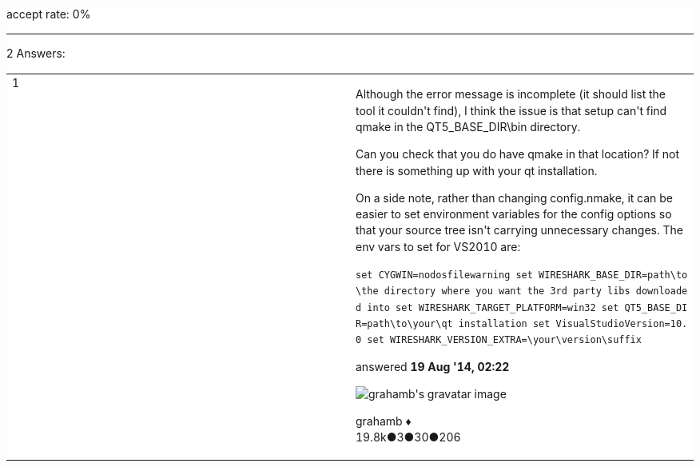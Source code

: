 <span class="accept_rate" title="Rate of the user&#39;s accepted answers">accept rate:</span> <span title="shishir127 has no accepted answers">0%</span></p></div></div><div id="comments-container-35552" class="comments-container"></div><div id="comment-tools-35552" class="comment-tools"></div><div class="clear"></div><div id="comment-35552-form-container" class="comment-form-container"></div><div class="clear"></div></div></td></tr></tbody></table>

------------------------------------------------------------------------

<div class="tabBar">

<span id="sort-top"></span>

<div class="headQuestions">

2 Answers:

</div>

</div>

<span id="35553"></span>

<div id="answer-container-35553" class="answer">

<table style="width:100%;"><colgroup><col style="width: 50%" /><col style="width: 50%" /></colgroup><tbody><tr class="odd"><td style="width: 30px; vertical-align: top"><div class="vote-buttons"><span id="post-35553-upvote" class="ajax-command post-vote up" rel="nofollow" title="I like this post (click again to cancel)"> </span><div id="post-35553-score" class="post-score" title="current number of votes">1</div><span id="post-35553-downvote" class="ajax-command post-vote down" rel="nofollow" title="I dont like this post (click again to cancel)"> </span></div></td><td><div class="item-right"><div class="answer-body"><p>Although the error message is incomplete (it should list the tool it couldn't find), I think the issue is that setup can't find qmake in the QT5_BASE_DIR\bin directory.</p><p>Can you check that you do have qmake in that location? If not there is something up with your qt installation.</p><p>On a side note, rather than changing config.nmake, it can be easier to set environment variables for the config options so that your source tree isn't carrying unnecessary changes. The env vars to set for VS2010 are:</p><p><code>set CYGWIN=nodosfilewarning set WIRESHARK_BASE_DIR=path\to\the directory where you want the 3rd party libs downloaded into set WIRESHARK_TARGET_PLATFORM=win32 set QT5_BASE_DIR=path\to\your\qt installation set VisualStudioVersion=10.0 set WIRESHARK_VERSION_EXTRA=\your\version\suffix</code></p></div><div class="answer-controls post-controls"></div><div class="post-update-info-container"><div class="post-update-info post-update-info-user"><p>answered <strong>19 Aug '14, 02:22</strong></p><img src="https://secure.gravatar.com/avatar/d2a7e24ca66604c749c7c88c1da8ff78?s=32&amp;d=identicon&amp;r=g" class="gravatar" width="32" height="32" alt="grahamb&#39;s gravatar image" /><p><span>grahamb ♦</span><br />
<span class="score" title="19834 reputation points"><span>19.8k</span></span><span title="3 badges"><span class="badge1">●</span><span class="badgecount">3</span></span><span title="30 badges"><span class="silver">●</span><span class="badgecount">30</span></span><span title="206 badges"><span class="bronze">●</span><span class="badgecount">206</span></span><br />